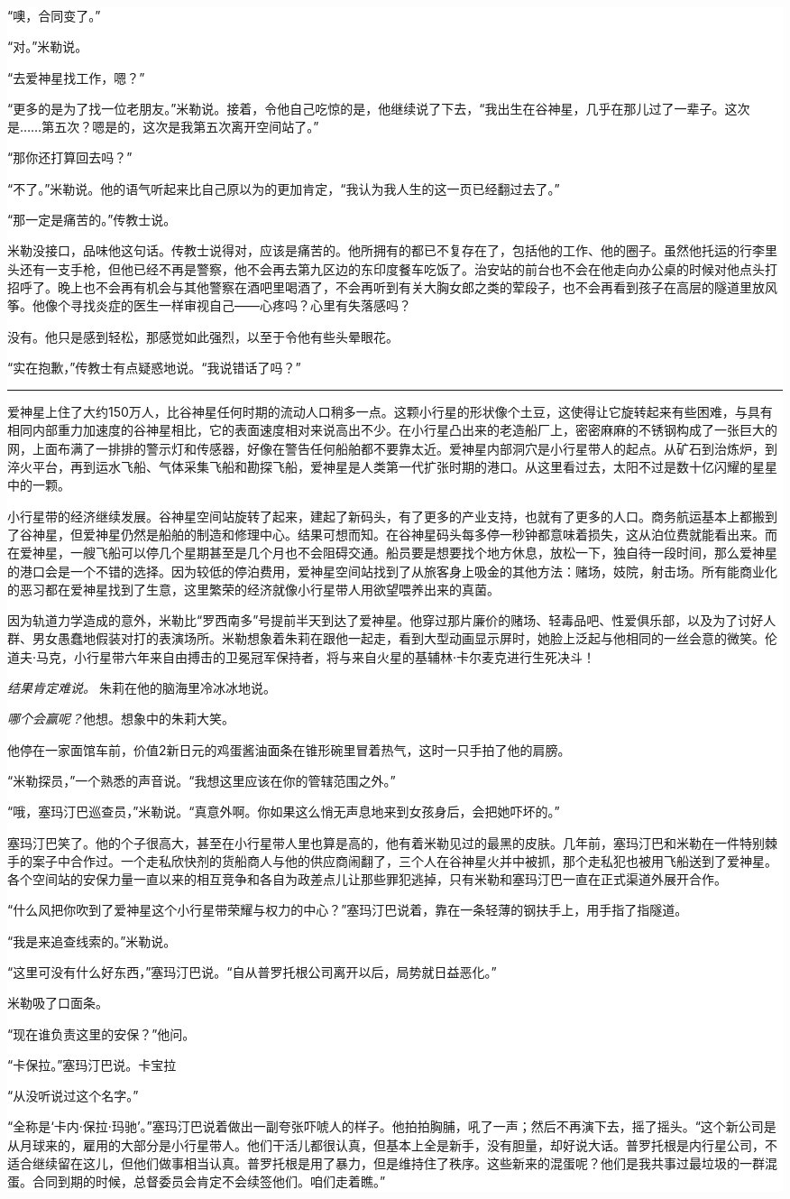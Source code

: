 “噢，合同变了。”   
   
“对。”米勒说。   
   
“去爱神星找工作，嗯？”   
   
“更多的是为了找一位老朋友。”米勒说。接着，令他自己吃惊的是，他继续说了下去，“我出生在谷神星，几乎在那儿过了一辈子。这次是……第五次？嗯是的，这次是我第五次离开空间站了。”   
   
“那你还打算回去吗？”   
   
“不了。”米勒说。他的语气听起来比自己原以为的更加肯定，“我认为我人生的这一页已经翻过去了。”   
   
“那一定是痛苦的。”传教士说。   
   
米勒没接口，品味他这句话。传教士说得对，应该是痛苦的。他所拥有的都已不复存在了，包括他的工作、他的圈子。虽然他托运的行李里头还有一支手枪，但他已经不再是警察，他不会再去第九区边的东印度餐车吃饭了。治安站的前台也不会在他走向办公桌的时候对他点头打招呼了。晚上也不会再有机会与其他警察在酒吧里喝酒了，不会再听到有关大胸女郎之类的荤段子，也不会再看到孩子在高层的隧道里放风筝。他像个寻找炎症的医生一样审视自己——心疼吗？心里有失落感吗？   
   
没有。他只是感到轻松，那感觉如此强烈，以至于令他有些头晕眼花。   
   
“实在抱歉，”传教士有点疑惑地说。“我说错话了吗？”   
   
------   
   
爱神星上住了大约150万人，比谷神星任何时期的流动人口稍多一点。这颗小行星的形状像个土豆，这使得让它旋转起来有些困难，与具有相同内部重力加速度的谷神星相比，它的表面速度相对来说高出不少。在小行星凸出来的老造船厂上，密密麻麻的不锈钢构成了一张巨大的网，上面布满了一排排的警示灯和传感器，好像在警告任何船舶都不要靠太近。爱神星内部洞穴是小行星带人的起点。从矿石到治炼炉，到淬火平台，再到运水飞船、气体采集飞船和勘探飞船，爱神星是人类第一代扩张时期的港口。从这里看过去，太阳不过是数十亿闪耀的星星中的一颗。   
   
小行星带的经济继续发展。谷神星空间站旋转了起来，建起了新码头，有了更多的产业支持，也就有了更多的人口。商务航运基本上都搬到了谷神星，但爱神星仍然是船舶的制造和修理中心。结果可想而知。在谷神星码头每多停一秒钟都意味着损失，这从泊位费就能看出来。而在爱神星，一艘飞船可以停几个星期甚至是几个月也不会阻碍交通。船员要是想要找个地方休息，放松一下，独自待一段时间，那么爱神星的港口会是一个不错的选择。因为较低的停泊费用，爱神星空间站找到了从旅客身上吸金的其他方法：赌场，妓院，射击场。所有能商业化的恶习都在爱神星找到了生意，这里繁荣的经济就像小行星带人用欲望喂养出来的真菌。   
   
因为轨道力学造成的意外，米勒比“罗西南多”号提前半天到达了爱神星。他穿过那片廉价的赌场、轻毒品吧、性爱俱乐部，以及为了讨好人群、男女愚蠢地假装对打的表演场所。米勒想象着朱莉在跟他一起走，看到大型动画显示屏时，她脸上泛起与他相同的一丝会意的微笑。伦道夫·马克，小行星带六年来自由搏击的卫冕冠军保持者，将与来自火星的基辅林·卡尔麦克进行生死决斗！   
   
<em>结果肯定难说。</em> 朱莉在他的脑海里冷冰冰地说。   
   
<em>哪个会赢呢？</em>他想。想象中的朱莉大笑。   
   
他停在一家面馆车前，价值2新日元的鸡蛋酱油面条在锥形碗里冒着热气，这时一只手拍了他的肩膀。   
   
“米勒探员，”一个熟悉的声音说。“我想这里应该在你的管辖范围之外。”   
   
“哦，塞玛汀巴巡查员，”米勒说。“真意外啊。你如果这么悄无声息地来到女孩身后，会把她吓坏的。”   
   
塞玛汀巴笑了。他的个子很高大，甚至在小行星带人里也算是高的，他有着米勒见过的最黑的皮肤。几年前，塞玛汀巴和米勒在一件特别棘手的案子中合作过。一个走私欣快剂的货船商人与他的供应商闹翻了，三个人在谷神星火并中被抓，那个走私犯也被用飞船送到了爱神星。各个空间站的安保力量一直以来的相互竞争和各自为政差点儿让那些罪犯逃掉，只有米勒和塞玛汀巴一直在正式渠道外展开合作。   
   
“什么风把你吹到了爱神星这个小行星带荣耀与权力的中心？”塞玛汀巴说着，靠在一条轻薄的钢扶手上，用手指了指隧道。   
   
“我是来追查线索的。”米勒说。   
   
“这里可没有什么好东西，”塞玛汀巴说。“自从普罗托根公司离开以后，局势就日益恶化。”   
   
米勒吸了口面条。   
   
“现在谁负责这里的安保？”他问。   
   
“卡保拉。”塞玛汀巴说。卡宝拉   
   
“从没听说过这个名字。”   
   
“全称是‘卡内·保拉·玛驰’。”塞玛汀巴说着做出一副夸张吓唬人的样子。他拍拍胸脯，吼了一声；然后不再演下去，摇了摇头。“这个新公司是从月球来的，雇用的大部分是小行星带人。他们干活儿都很认真，但基本上全是新手，没有胆量，却好说大话。普罗托根是内行星公司，不适合继续留在这儿，但他们做事相当认真。普罗托根是用了暴力，但是维持住了秩序。这些新来的混蛋呢？他们是我共事过最垃圾的一群混蛋。合同到期的时候，总督委员会肯定不会续签他们。咱们走着瞧。”   
   